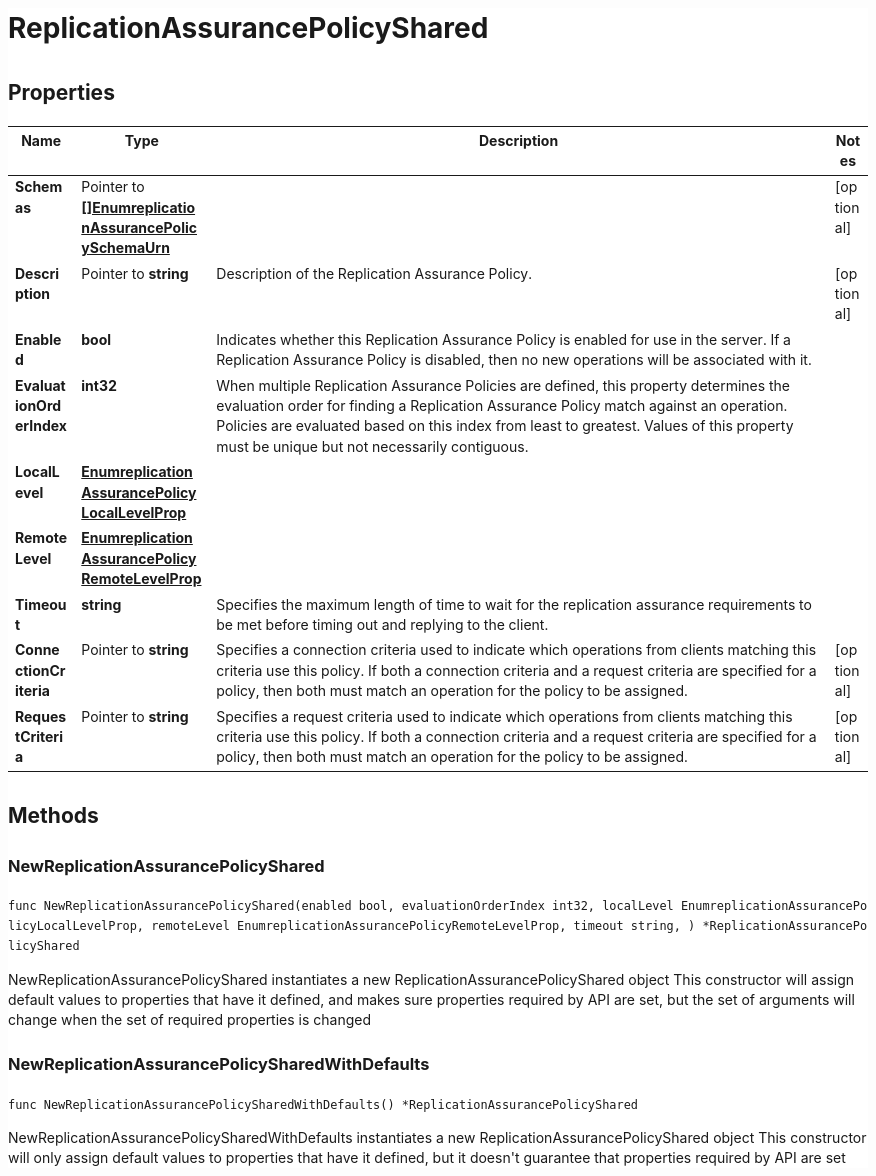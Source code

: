 # ReplicationAssurancePolicyShared

## Properties

Name | Type | Description | Notes
------------ | ------------- | ------------- | -------------
**Schemas** | Pointer to [**[]EnumreplicationAssurancePolicySchemaUrn**](EnumreplicationAssurancePolicySchemaUrn.md) |  | [optional] 
**Description** | Pointer to **string** | Description of the Replication Assurance Policy. | [optional] 
**Enabled** | **bool** | Indicates whether this Replication Assurance Policy is enabled for use in the server. If a Replication Assurance Policy is disabled, then no new operations will be associated with it. | 
**EvaluationOrderIndex** | **int32** | When multiple Replication Assurance Policies are defined, this property determines the evaluation order for finding a Replication Assurance Policy match against an operation. Policies are evaluated based on this index from least to greatest. Values of this property must be unique but not necessarily contiguous. | 
**LocalLevel** | [**EnumreplicationAssurancePolicyLocalLevelProp**](EnumreplicationAssurancePolicyLocalLevelProp.md) |  | 
**RemoteLevel** | [**EnumreplicationAssurancePolicyRemoteLevelProp**](EnumreplicationAssurancePolicyRemoteLevelProp.md) |  | 
**Timeout** | **string** | Specifies the maximum length of time to wait for the replication assurance requirements to be met before timing out and replying to the client. | 
**ConnectionCriteria** | Pointer to **string** | Specifies a connection criteria used to indicate which operations from clients matching this criteria use this policy. If both a connection criteria and a request criteria are specified for a policy, then both must match an operation for the policy to be assigned. | [optional] 
**RequestCriteria** | Pointer to **string** | Specifies a request criteria used to indicate which operations from clients matching this criteria use this policy. If both a connection criteria and a request criteria are specified for a policy, then both must match an operation for the policy to be assigned. | [optional] 

## Methods

### NewReplicationAssurancePolicyShared

`func NewReplicationAssurancePolicyShared(enabled bool, evaluationOrderIndex int32, localLevel EnumreplicationAssurancePolicyLocalLevelProp, remoteLevel EnumreplicationAssurancePolicyRemoteLevelProp, timeout string, ) *ReplicationAssurancePolicyShared`

NewReplicationAssurancePolicyShared instantiates a new ReplicationAssurancePolicyShared object
This constructor will assign default values to properties that have it defined,
and makes sure properties required by API are set, but the set of arguments
will change when the set of required properties is changed

### NewReplicationAssurancePolicySharedWithDefaults

`func NewReplicationAssurancePolicySharedWithDefaults() *ReplicationAssurancePolicyShared`

NewReplicationAssurancePolicySharedWithDefaults instantiates a new ReplicationAssurancePolicyShared object
This constructor will only assign default values to properties that have it defined,
but it doesn't guarantee that properties required by API are set
